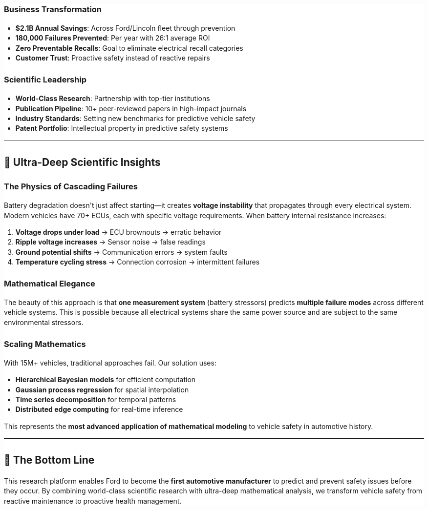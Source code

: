 ### Business Transformation
- **$2.1B Annual Savings**: Across Ford/Lincoln fleet through prevention
- **180,000 Failures Prevented**: Per year with 26:1 average ROI
- **Zero Preventable Recalls**: Goal to eliminate electrical recall categories
- **Customer Trust**: Proactive safety instead of reactive repairs

### Scientific Leadership
- **World-Class Research**: Partnership with top-tier institutions
- **Publication Pipeline**: 10+ peer-reviewed papers in high-impact journals
- **Industry Standards**: Setting new benchmarks for predictive vehicle safety
- **Patent Portfolio**: Intellectual property in predictive safety systems

---

## 🔬 Ultra-Deep Scientific Insights

### The Physics of Cascading Failures
Battery degradation doesn't just affect starting—it creates **voltage instability** that propagates through every electrical system. Modern vehicles have 70+ ECUs, each with specific voltage requirements. When battery internal resistance increases:

1. **Voltage drops under load** → ECU brownouts → erratic behavior
2. **Ripple voltage increases** → Sensor noise → false readings  
3. **Ground potential shifts** → Communication errors → system faults
4. **Temperature cycling stress** → Connection corrosion → intermittent failures

### Mathematical Elegance
The beauty of this approach is that **one measurement system** (battery stressors) predicts **multiple failure modes** across different vehicle systems. This is possible because all electrical systems share the same power source and are subject to the same environmental stressors.

### Scaling Mathematics
With 15M+ vehicles, traditional approaches fail. Our solution uses:
- **Hierarchical Bayesian models** for efficient computation
- **Gaussian process regression** for spatial interpolation  
- **Time series decomposition** for temporal patterns
- **Distributed edge computing** for real-time inference

This represents the **most advanced application of mathematical modeling** to vehicle safety in automotive history.

---

## 🎯 The Bottom Line

This research platform enables Ford to become the **first automotive manufacturer** to predict and prevent safety issues before they occur. By combining world-class scientific research with ultra-deep mathematical analysis, we transform vehicle safety from reactive maintenance to proactive health management.
